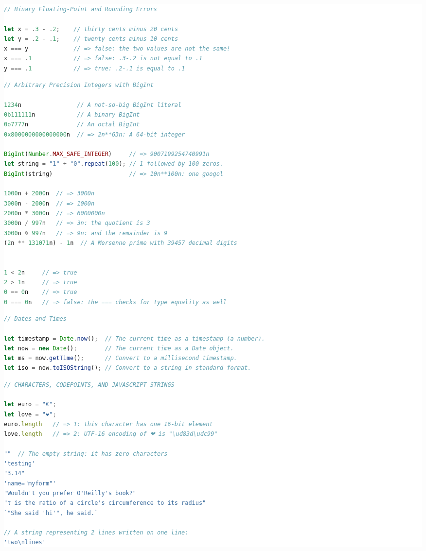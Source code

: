 ```javascript
```

```javascript
// Binary Floating-Point and Rounding Errors

let x = .3 - .2;    // thirty cents minus 20 cents
let y = .2 - .1;    // twenty cents minus 10 cents
x === y             // => false: the two values are not the same!
x === .1            // => false: .3-.2 is not equal to .1
y === .1            // => true: .2-.1 is equal to .1
```

```javascript
// Arbitrary Precision Integers with BigInt

1234n                // A not-so-big BigInt literal
0b111111n            // A binary BigInt
0o7777n              // An octal BigInt
0x8000000000000000n  // => 2n**63n: A 64-bit integer

BigInt(Number.MAX_SAFE_INTEGER)     // => 9007199254740991n
let string = "1" + "0".repeat(100); // 1 followed by 100 zeros.
BigInt(string)                      // => 10n**100n: one googol

1000n + 2000n  // => 3000n
3000n - 2000n  // => 1000n
2000n * 3000n  // => 6000000n
3000n / 997n   // => 3n: the quotient is 3
3000n % 997n   // => 9n: and the remainder is 9
(2n ** 131071n) - 1n  // A Mersenne prime with 39457 decimal digits


1 < 2n     // => true
2 > 1n     // => true
0 == 0n    // => true
0 === 0n   // => false: the === checks for type equality as well
```

```javascript
// Dates and Times

let timestamp = Date.now();  // The current time as a timestamp (a number).
let now = new Date();        // The current time as a Date object.
let ms = now.getTime();      // Convert to a millisecond timestamp.
let iso = now.toISOString(); // Convert to a string in standard format.
```

```javascript
// CHARACTERS, CODEPOINTS, AND JAVASCRIPT STRINGS

let euro = "€";
let love = "❤";
euro.length   // => 1: this character has one 16-bit element
love.length   // => 2: UTF-16 encoding of ❤ is "\ud83d\udc99"

""  // The empty string: it has zero characters
'testing'
"3.14"
'name="myform"'
"Wouldn't you prefer O'Reilly's book?"
"τ is the ratio of a circle's circumference to its radius"
`"She said 'hi'", he said.`

// A string representing 2 lines written on one line:
'two\nlines'

```